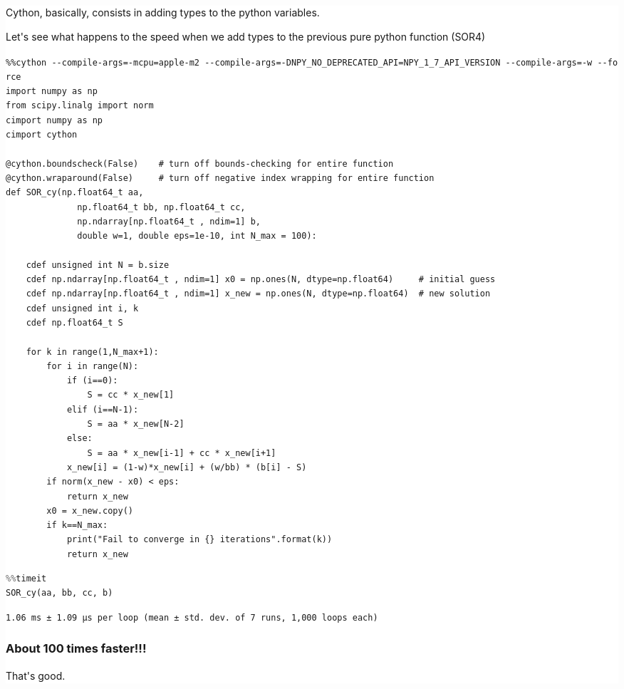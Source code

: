 Cython, basically, consists in adding types to the python variables. 

Let's see what happens to the speed when we add types to the previous pure python function (SOR4)


```cython
%%cython --compile-args=-mcpu=apple-m2 --compile-args=-DNPY_NO_DEPRECATED_API=NPY_1_7_API_VERSION --compile-args=-w --force
import numpy as np
from scipy.linalg import norm
cimport numpy as np  
cimport cython

@cython.boundscheck(False)    # turn off bounds-checking for entire function
@cython.wraparound(False)     # turn off negative index wrapping for entire function
def SOR_cy(np.float64_t aa, 
              np.float64_t bb, np.float64_t cc, 
              np.ndarray[np.float64_t , ndim=1] b, 
              double w=1, double eps=1e-10, int N_max = 100):
    
    cdef unsigned int N = b.size
    cdef np.ndarray[np.float64_t , ndim=1] x0 = np.ones(N, dtype=np.float64)     # initial guess
    cdef np.ndarray[np.float64_t , ndim=1] x_new = np.ones(N, dtype=np.float64)  # new solution
    cdef unsigned int i, k
    cdef np.float64_t S
    
    for k in range(1,N_max+1):
        for i in range(N):
            if (i==0):
                S = cc * x_new[1]
            elif (i==N-1):
                S = aa * x_new[N-2]
            else:
                S = aa * x_new[i-1] + cc * x_new[i+1]
            x_new[i] = (1-w)*x_new[i] + (w/bb) * (b[i] - S)  
        if norm(x_new - x0) < eps:
            return x_new
        x0 = x_new.copy()
        if k==N_max:
            print("Fail to converge in {} iterations".format(k))
            return x_new
```


```python
%%timeit
SOR_cy(aa, bb, cc, b)
```

    1.06 ms ± 1.09 µs per loop (mean ± std. dev. of 7 runs, 1,000 loops each)


### About 100 times faster!!!

That's good.
